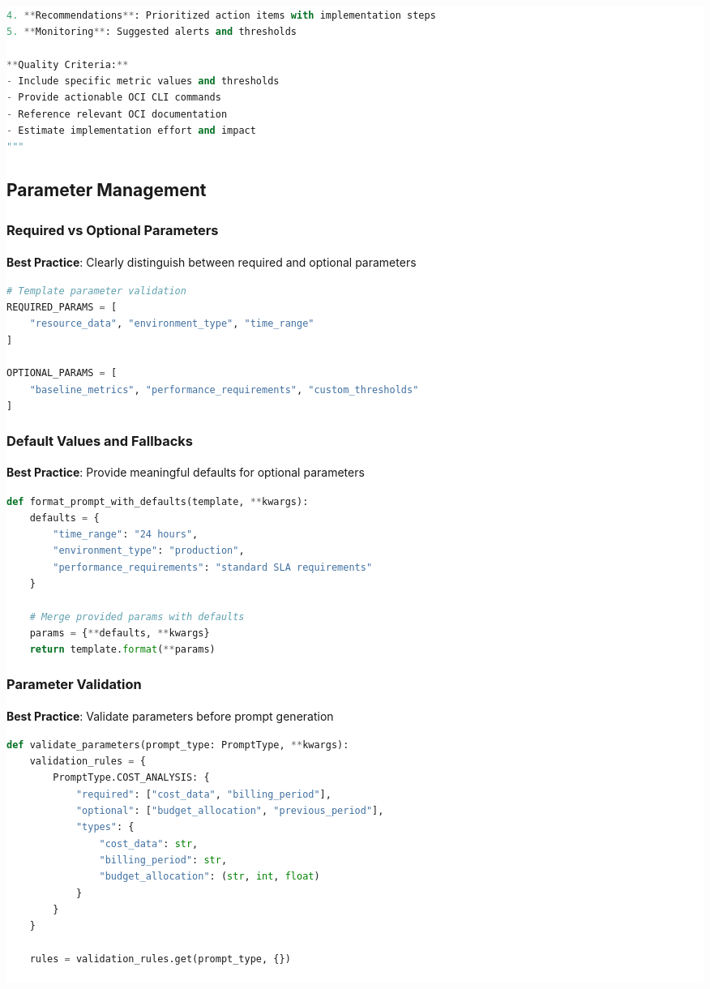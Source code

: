 ```python
4. **Recommendations**: Prioritized action items with implementation steps
5. **Monitoring**: Suggested alerts and thresholds

**Quality Criteria:**
- Include specific metric values and thresholds
- Provide actionable OCI CLI commands
- Reference relevant OCI documentation
- Estimate implementation effort and impact
"""
```

## Parameter Management

### Required vs Optional Parameters

**Best Practice**: Clearly distinguish between required and optional parameters

```python
# Template parameter validation
REQUIRED_PARAMS = [
    "resource_data", "environment_type", "time_range"
]

OPTIONAL_PARAMS = [
    "baseline_metrics", "performance_requirements", "custom_thresholds"
]
```

### Default Values and Fallbacks

**Best Practice**: Provide meaningful defaults for optional parameters

```python
def format_prompt_with_defaults(template, **kwargs):
    defaults = {
        "time_range": "24 hours",
        "environment_type": "production",
        "performance_requirements": "standard SLA requirements"
    }
    
    # Merge provided params with defaults
    params = {**defaults, **kwargs}
    return template.format(**params)
```

### Parameter Validation

**Best Practice**: Validate parameters before prompt generation

```python
def validate_parameters(prompt_type: PromptType, **kwargs):
    validation_rules = {
        PromptType.COST_ANALYSIS: {
            "required": ["cost_data", "billing_period"],
            "optional": ["budget_allocation", "previous_period"],
            "types": {
                "cost_data": str,
                "billing_period": str,
                "budget_allocation": (str, int, float)
            }
        }
    }
    
    rules = validation_rules.get(prompt_type, {})
    
```